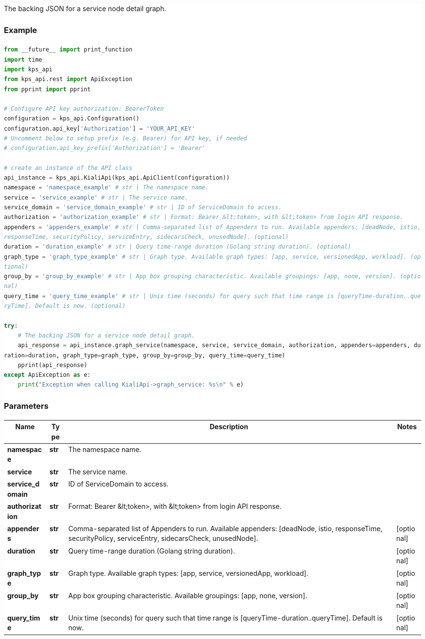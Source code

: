 The backing JSON for a service node detail graph.

### Example
```python
from __future__ import print_function
import time
import kps_api
from kps_api.rest import ApiException
from pprint import pprint

# Configure API key authorization: BearerToken
configuration = kps_api.Configuration()
configuration.api_key['Authorization'] = 'YOUR_API_KEY'
# Uncomment below to setup prefix (e.g. Bearer) for API key, if needed
# configuration.api_key_prefix['Authorization'] = 'Bearer'

# create an instance of the API class
api_instance = kps_api.KialiApi(kps_api.ApiClient(configuration))
namespace = 'namespace_example' # str | The namespace name.
service = 'service_example' # str | The service name.
service_domain = 'service_domain_example' # str | ID of ServiceDomain to access.
authorization = 'authorization_example' # str | Format: Bearer &lt;token>, with &lt;token> from login API response.
appenders = 'appenders_example' # str | Comma-separated list of Appenders to run. Available appenders: [deadNode, istio, responseTime, securityPolicy, serviceEntry, sidecarsCheck, unusedNode]. (optional)
duration = 'duration_example' # str | Query time-range duration (Golang string duration). (optional)
graph_type = 'graph_type_example' # str | Graph type. Available graph types: [app, service, versionedApp, workload]. (optional)
group_by = 'group_by_example' # str | App box grouping characteristic. Available groupings: [app, none, version]. (optional)
query_time = 'query_time_example' # str | Unix time (seconds) for query such that time range is [queryTime-duration..queryTime]. Default is now. (optional)

try:
    # The backing JSON for a service node detail graph.
    api_response = api_instance.graph_service(namespace, service, service_domain, authorization, appenders=appenders, duration=duration, graph_type=graph_type, group_by=group_by, query_time=query_time)
    pprint(api_response)
except ApiException as e:
    print("Exception when calling KialiApi->graph_service: %s\n" % e)
```

### Parameters

Name | Type | Description  | Notes
------------- | ------------- | ------------- | -------------
 **namespace** | **str**| The namespace name. | 
 **service** | **str**| The service name. | 
 **service_domain** | **str**| ID of ServiceDomain to access. | 
 **authorization** | **str**| Format: Bearer &amp;lt;token&gt;, with &amp;lt;token&gt; from login API response. | 
 **appenders** | **str**| Comma-separated list of Appenders to run. Available appenders: [deadNode, istio, responseTime, securityPolicy, serviceEntry, sidecarsCheck, unusedNode]. | [optional] 
 **duration** | **str**| Query time-range duration (Golang string duration). | [optional] 
 **graph_type** | **str**| Graph type. Available graph types: [app, service, versionedApp, workload]. | [optional] 
 **group_by** | **str**| App box grouping characteristic. Available groupings: [app, none, version]. | [optional] 
 **query_time** | **str**| Unix time (seconds) for query such that time range is [queryTime-duration..queryTime]. Default is now. | [optional] 
